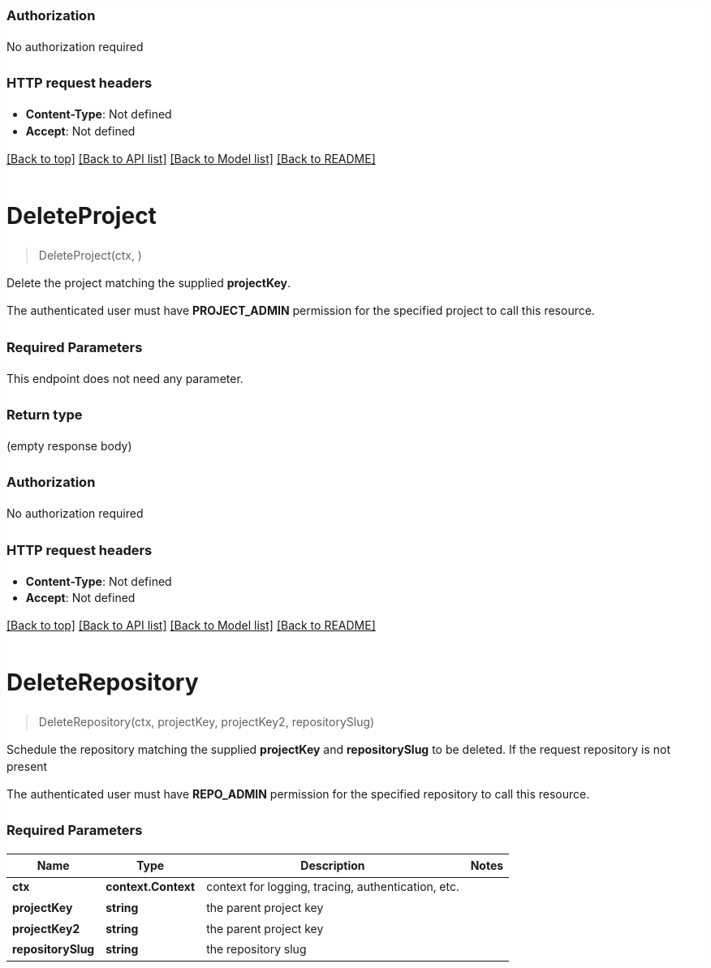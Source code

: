 ### Authorization

No authorization required

### HTTP request headers

 - **Content-Type**: Not defined
 - **Accept**: Not defined

[[Back to top]](#) [[Back to API list]](../README.md#documentation-for-api-endpoints) [[Back to Model list]](../README.md#documentation-for-models) [[Back to README]](../README.md)

# **DeleteProject**
> DeleteProject(ctx, )


Delete the project matching the supplied <strong>projectKey</strong>.  <p>  The authenticated user must have <strong>PROJECT_ADMIN</strong> permission for the specified project to call this  resource.

### Required Parameters
This endpoint does not need any parameter.

### Return type

 (empty response body)

### Authorization

No authorization required

### HTTP request headers

 - **Content-Type**: Not defined
 - **Accept**: Not defined

[[Back to top]](#) [[Back to API list]](../README.md#documentation-for-api-endpoints) [[Back to Model list]](../README.md#documentation-for-models) [[Back to README]](../README.md)

# **DeleteRepository**
> DeleteRepository(ctx, projectKey, projectKey2, repositorySlug)


Schedule the repository matching the supplied <strong>projectKey</strong> and <strong>repositorySlug</strong> to  be deleted. If the request repository is not present  <p>  The authenticated user must have <strong>REPO_ADMIN</strong> permission for the specified repository to call this  resource.

### Required Parameters

Name | Type | Description  | Notes
------------- | ------------- | ------------- | -------------
 **ctx** | **context.Context** | context for logging, tracing, authentication, etc.
  **projectKey** | **string**| the parent project key | 
  **projectKey2** | **string**| the parent project key | 
  **repositorySlug** | **string**| the repository slug | 
